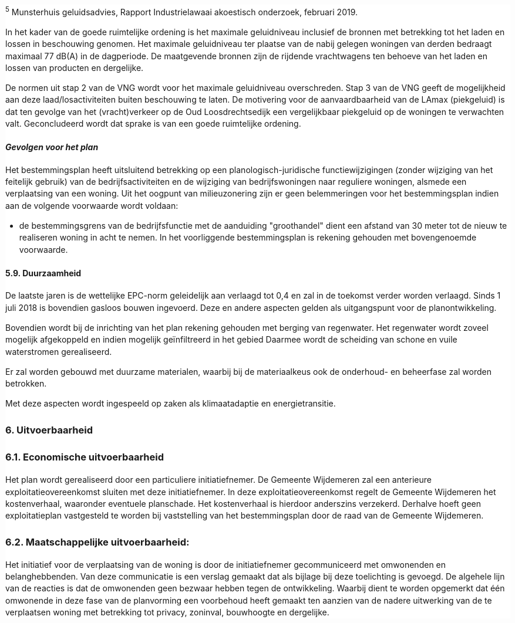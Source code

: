 <sup>5</sup> Munsterhuis geluidsadvies, Rapport Industrielawaai akoestisch onderzoek, februari 2019.

In het kader van de goede ruimtelijke ordening is het maximale geluidniveau inclusief de bronnen met betrekking tot het laden en lossen in beschouwing genomen. Het maximale geluidniveau ter plaatse van de nabij gelegen woningen van derden bedraagt maximaal 77 dB(A) in de dagperiode. De maatgevende bronnen zijn de rijdende vrachtwagens ten behoeve van het laden en lossen van producten en dergelijke.

De normen uit stap 2 van de VNG wordt voor het maximale geluidniveau overschreden. Stap 3 van de VNG geeft de mogelijkheid aan deze laad/losactiviteiten buiten beschouwing te laten. De motivering voor de aanvaardbaarheid van de LAmax (piekgeluid) is dat ten gevolge van het (vracht)verkeer op de Oud Loosdrechtsedijk een vergelijkbaar piekgeluid op de woningen te verwachten valt. Geconcludeerd wordt dat sprake is van een goede ruimtelijke ordening.

#### *Gevolgen voor het plan*

Het bestemmingsplan heeft uitsluitend betrekking op een planologisch-juridische functiewijzigingen (zonder wijziging van het feitelijk gebruik) van de bedrijfsactiviteiten en de wijziging van bedrijfswoningen naar reguliere woningen, alsmede een verplaatsing van een woning. Uit het oogpunt van milieuzonering zijn er geen belemmeringen voor het bestemmingsplan indien aan de volgende voorwaarde wordt voldaan:

- de bestemmingsgrens van de bedrijfsfunctie met de aanduiding "groothandel" dient een afstand van 30 meter tot de nieuw te realiseren woning in acht te nemen.
In het voorliggende bestemmingsplan is rekening gehouden met bovengenoemde voorwaarde.

#### **5.9. Duurzaamheid**

<span id="page-30-0"></span>De laatste jaren is de wettelijke EPC-norm geleidelijk aan verlaagd tot 0,4 en zal in de toekomst verder worden verlaagd. Sinds 1 juli 2018 is bovendien gasloos bouwen ingevoerd. Deze en andere aspecten gelden als uitgangspunt voor de planontwikkeling.

Bovendien wordt bij de inrichting van het plan rekening gehouden met berging van regenwater. Het regenwater wordt zoveel mogelijk afgekoppeld en indien mogelijk geïnfiltreerd in het gebied Daarmee wordt de scheiding van schone en vuile waterstromen gerealiseerd.

Er zal worden gebouwd met duurzame materialen, waarbij bij de materiaalkeus ook de onderhoud- en beheerfase zal worden betrokken.

Met deze aspecten wordt ingespeeld op zaken als klimaatadaptie en energietransitie.

### <span id="page-31-0"></span>**6. Uitvoerbaarheid**

### **6.1. Economische uitvoerbaarheid**

<span id="page-31-1"></span>Het plan wordt gerealiseerd door een particuliere initiatiefnemer. De Gemeente Wijdemeren zal een anterieure exploitatieovereenkomst sluiten met deze initiatiefnemer. In deze exploitatieovereenkomst regelt de Gemeente Wijdemeren het kostenverhaal, waaronder eventuele planschade. Het kostenverhaal is hierdoor anderszins verzekerd. Derhalve hoeft geen exploitatieplan vastgesteld te worden bij vaststelling van het bestemmingsplan door de raad van de Gemeente Wijdemeren.

### **6.2. Maatschappelijke uitvoerbaarheid:**

<span id="page-31-2"></span>Het initiatief voor de verplaatsing van de woning is door de initiatiefnemer gecommuniceerd met omwonenden en belanghebbenden. Van deze communicatie is een verslag gemaakt dat als bijlage bij deze toelichting is gevoegd. De algehele lijn van de reacties is dat de omwonenden geen bezwaar hebben tegen de ontwikkeling. Waarbij dient te worden opgemerkt dat één omwonende in deze fase van de planvorming een voorbehoud heeft gemaakt ten aanzien van de nadere uitwerking van de te verplaatsen woning met betrekking tot privacy, zoninval, bouwhoogte en dergelijke.
